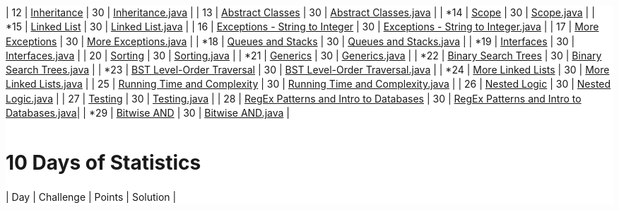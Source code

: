 |  12 | [Inheritance](https://www.hackerrank.com/challenges/30-inheritance)                                     |   30   | [Inheritance.java](https://github.com/chendddong/hackerRank/blob/master/30%20Days%20of%20Coding/Day%2012%20-%20Inheritance/Inheritance.java)                            |
|  13 | [Abstract Classes](https://www.hackerrank.com/challenges/30-abstract-classes)                           |   30   | [Abstract Classes.java](https://github.com/chendddong/hackerRank/blob/master/30%20Days%20of%20Coding/Day%2013%20-%20Abstract%20Classes/Abstract%20Classes.java)                     |
|  \*14 | [Scope](https://www.hackerrank.com/challenges/30-scope)                                                 |   30   | [Scope.java](https://github.com/chendddong/hackerRank/blob/master/30%20Days%20of%20Coding/Day%2014%20-%20Scope/Scope.java)                                  |
|  \*15 | [Linked List](https://www.hackerrank.com/challenges/30-linked-list)                                     |   30   | [Linked List.java](https://github.com/chendddong/hackerRank/blob/master/30%20Days%20of%20Coding/Day%2015%20-%20Linked%20List/Linked%20List.java)                          |
|  16 | [Exceptions - String to Integer](https://www.hackerrank.com/challenges/30-exceptions-string-to-integer) |   30   | [Exceptions - String to Integer.java](https://github.com/chendddong/hackerRank/blob/master/30%20Days%20of%20Coding/Day%2016%20-%20Exceptions%20-%20String%20to%20Integer/Exceptions%20-%20String%20to%20Integer.java) |
|  17 | [More Exceptions](https://www.hackerrank.com/challenges/30-more-exceptions)                             |   30   | [More Exceptions.java](https://github.com/chendddong/hackerRank/blob/master/30%20Days%20of%20Coding/Day%2017%20-%20More%20Exceptions/More%20Exceptions.java)                      |
|  \*18 | [Queues and Stacks](https://www.hackerrank.com/challenges/30-queues-stacks)                             |   30   | [Queues and Stacks.java](https://github.com/chendddong/hackerRank/blob/master/30%20Days%20of%20Coding/Day%2018%20-%20Queues%20and%20Stacks/Queues%20and%20Stacks.java)                  |
|  \*19 | [Interfaces](https://www.hackerrank.com/challenges/30-interfaces)                                       |   30   | [Interfaces.java](https://github.com/chendddong/hackerRank/blob/master/30%20Days%20of%20Coding/Day%2019%20-%20Interfaces/Interfaces.java)                             |
|  20 | [Sorting](https://www.hackerrank.com/challenges/30-sorting)                                             |   30   | [Sorting.java](https://github.com/chendddong/hackerRank/blob/master/30%20Days%20of%20Coding/Day%2020%20-%20Sorting/Sorting.java)                                |
|  \*21 | [Generics](https://www.hackerrank.com/challenges/30-generics)                                           |   30   | [Generics.java](https://github.com/chendddong/hackerRank/blob/master/30%20Days%20of%20Coding/Day%2021%20-%20Generics/Generics.java)                               |
|  \*22 | [Binary Search Trees](https://www.hackerrank.com/challenges/30-binary-search-trees)                     |   30   | [Binary Search Trees.java](https://github.com/chendddong/hackerRank/blob/master/30%20Days%20of%20Coding/Day%2022%20-%20Binary%20Search%20Trees/Binary%20Search%20Trees.java)                |
|  \*23 | [BST Level-Order Traversal](https://www.hackerrank.com/challenges/30-binary-trees)                      |   30   | [BST Level-Order Traversal.java](https://github.com/chendddong/hackerRank/blob/master/30%20Days%20of%20Coding/Day%2023%20-%20BST%20Level-Order%20Traversal/BST%20Level-Order%20Traversal.java)          |
|  \*24 | [More Linked Lists](https://www.hackerrank.com/challenges/30-linked-list-deletion)                      |   30   | [More Linked Lists.java](https://github.com/chendddong/hackerRank/blob/master/30%20Days%20of%20Coding/Day%2024%20-%20More%20Linked%20Lists/More%20Linked%20Lists.java)                  |
|  25 | [Running Time and Complexity](https://www.hackerrank.com/challenges/30-running-time-and-complexity)     |   30   | [Running Time and Complexity.java](https://github.com/chendddong/hackerRank/tree/master/30%20Days%20of%20Coding/Day%2025%20-%20Running%20Time%20and%20Complexity)      |
|  26 | [Nested Logic](https://www.hackerrank.com/challenges/30-nested-logic)                                   |   30   | [Nested Logic.java](https://github.com/chendddong/hackerRank/tree/master/30%20Days%20of%20Coding/Day%2026%20-%20Nested%20Logic)                         |
|  27 | [Testing](https://www.hackerrank.com/challenges/30-testing)                                             |   30   | [Testing.java](https://github.com/chendddong/hackerRank/blob/master/30%20Days%20of%20Coding/Day%2027%20-%20Testing/Testing.java)                                |
|  28 | [RegEx Patterns and Intro to Databases](https://www.hackerrank.com/challenges/30-regex-patterns)                                             |   30   | [RegEx Patterns and Intro to Databases.java](https://github.com/chendddong/hackerRank/blob/master/30%20Days%20of%20Coding/Day%2028%20-%20RegEx%20Patterns%20and%20Intro%20to%20Databases/RegEx%20Patterns%20and%20Intro%20to%20Databases.java)|
|  \*29 | [Bitwise AND](https://www.hackerrank.com/challenges/30-bitwise-and)  |   30   | [Bitwise AND.java](https://github.com/chendddong/hackerRank/blob/master/30%20Days%20of%20Coding/Day%2029%20-%20Bitwise%20AND/Bitwise%20AND.java)                                |


# 10 Days of Statistics

| Day |                                                          Challenge                                                         | Points |                                                                                          Solution                                                                                         |
